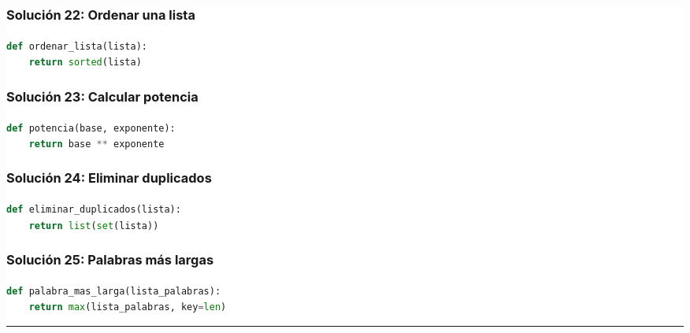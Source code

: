 ### **Solución 22: Ordenar una lista**
```python
def ordenar_lista(lista):
    return sorted(lista)
```

### **Solución 23: Calcular potencia**
```python
def potencia(base, exponente):
    return base ** exponente
```

### **Solución 24: Eliminar duplicados**
```python
def eliminar_duplicados(lista):
    return list(set(lista))
```

### **Solución 25: Palabras más largas**
```python
def palabra_mas_larga(lista_palabras):
    return max(lista_palabras, key=len)
```

---


